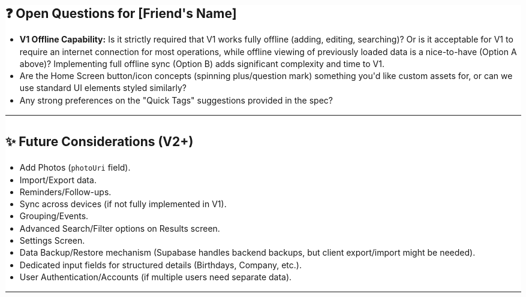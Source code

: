 
## ❓ Open Questions for [Friend's Name]

*   **V1 Offline Capability:** Is it strictly required that V1 works fully offline (adding, editing, searching)? Or is it acceptable for V1 to require an internet connection for most operations, while offline viewing of previously loaded data is a nice-to-have (Option A above)? Implementing full offline sync (Option B) adds significant complexity and time to V1.
*   Are the Home Screen button/icon concepts (spinning plus/question mark) something you'd like custom assets for, or can we use standard UI elements styled similarly?
*   Any strong preferences on the "Quick Tags" suggestions provided in the spec?

---

## ✨ Future Considerations (V2+)

*   Add Photos (`photoUri` field).
*   Import/Export data.
*   Reminders/Follow-ups.
*   Sync across devices (if not fully implemented in V1).
*   Grouping/Events.
*   Advanced Search/Filter options on Results screen.
*   Settings Screen.
*   Data Backup/Restore mechanism (Supabase handles backend backups, but client export/import might be needed).
*   Dedicated input fields for structured details (Birthdays, Company, etc.).
*   User Authentication/Accounts (if multiple users need separate data).

---
